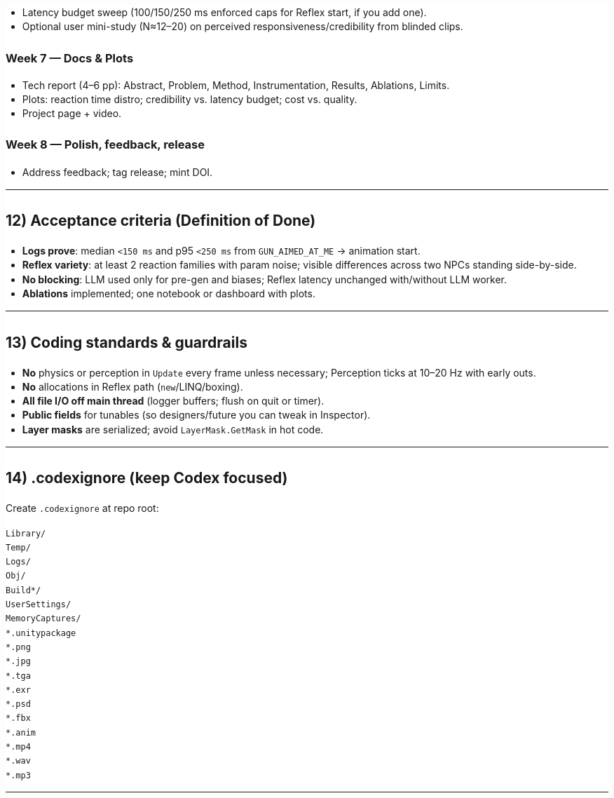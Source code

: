 * Latency budget sweep (100/150/250 ms enforced caps for Reflex start, if you add one).
* Optional user mini-study (N≈12–20) on perceived responsiveness/credibility from blinded clips.

### Week 7 — **Docs & Plots**

* Tech report (4–6 pp): Abstract, Problem, Method, Instrumentation, Results, Ablations, Limits.
* Plots: reaction time distro; credibility vs. latency budget; cost vs. quality.
* Project page + video.

### Week 8 — **Polish, feedback, release**

* Address feedback; tag release; mint DOI.

---

## 12) Acceptance criteria (Definition of Done)

* **Logs prove**: median `<150 ms` and p95 `<250 ms` from `GUN_AIMED_AT_ME` → animation start.
* **Reflex variety**: at least 2 reaction families with param noise; visible differences across two NPCs standing side-by-side.
* **No blocking**: LLM used only for pre-gen and biases; Reflex latency unchanged with/without LLM worker.
* **Ablations** implemented; one notebook or dashboard with plots.

---

## 13) Coding standards & guardrails

* **No** physics or perception in `Update` every frame unless necessary; Perception ticks at 10–20 Hz with early outs.
* **No** allocations in Reflex path (`new`/LINQ/boxing).
* **All file I/O off main thread** (logger buffers; flush on quit or timer).
* **Public fields** for tunables (so designers/future you can tweak in Inspector).
* **Layer masks** are serialized; avoid `LayerMask.GetMask` in hot code.

---

## 14) .codexignore (keep Codex focused)

Create `.codexignore` at repo root:

```
Library/
Temp/
Logs/
Obj/
Build*/
UserSettings/
MemoryCaptures/
*.unitypackage
*.png
*.jpg
*.tga
*.exr
*.psd
*.fbx
*.anim
*.mp4
*.wav
*.mp3
```

---